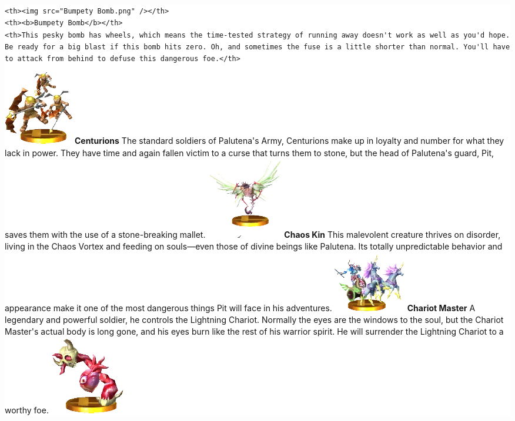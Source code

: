     <th><img src="Bumpety Bomb.png" /></th>
    <th><b>Bumpety Bomb</b></th>
    <th>This pesky bomb has wheels, which means the time-tested strategy of running away doesn't work as well as you'd hope. Be ready for a big blast if this bomb hits zero. Oh, and sometimes the fuse is a little shorter than normal. You'll have to attack from behind to defuse this dangerous foe.</th>
  </tr>
  <tr>
    <th><img src="Centurions.png" /></th>
    <th><b>Centurions</b></th>
    <th>The standard soldiers of Palutena's Army, Centurions make up in loyalty and number for what they lack in power. They have time and again fallen victim to a curse that turns them to stone, but the head of Palutena's guard, Pit, saves them with the use of a stone-breaking mallet.</th>
  </tr>
  <tr>
    <th><img src="Chaos Kin.png" /></th>
    <th><b>Chaos Kin</b></th>
    <th>This malevolent creature thrives on disorder, living in the Chaos Vortex and feeding on souls—even those of divine beings like Palutena. Its totally unpredictable behavior and appearance make it one of the most dangerous things Pit will face in his adventures.</th>
  </tr>
  <tr>
    <th><img src="Chariot Master.png" /></th>
    <th><b>Chariot Master</b></th>
    <th>A legendary and powerful soldier, he controls the Lightning Chariot. Normally the eyes are the windows to the soul, but the Chariot Master's actual body is long gone, and his eyes burn like the rest of his warrior spirit. He will surrender the Lightning Chariot to a worthy foe.</th>
  </tr>
  <tr>
    <th><img src="Clubberskull.png" /></th>